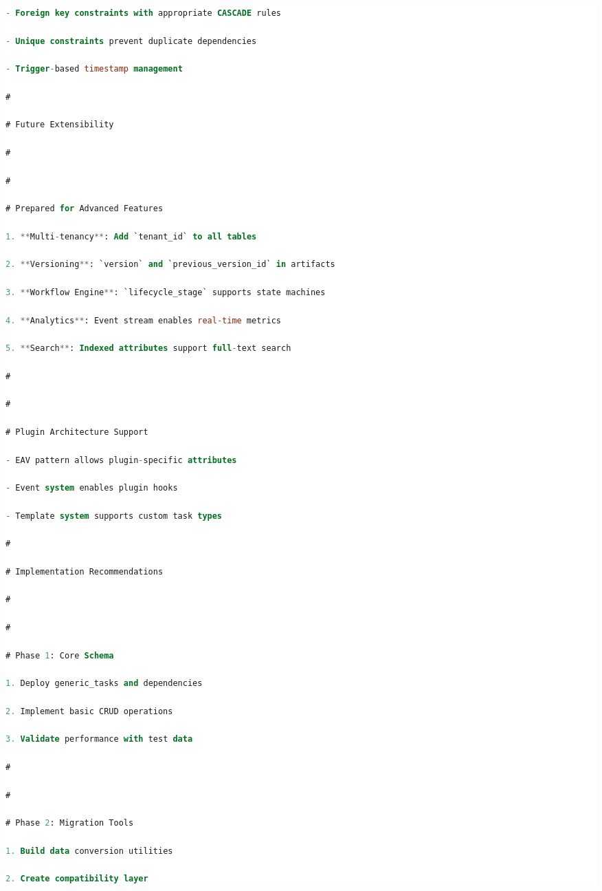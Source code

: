 ```sql
- Foreign key constraints with appropriate CASCADE rules

- Unique constraints prevent duplicate dependencies

- Trigger-based timestamp management

#

# Future Extensibility

#

#

# Prepared for Advanced Features

1. **Multi-tenancy**: Add `tenant_id` to all tables

2. **Versioning**: `version` and `previous_version_id` in artifacts

3. **Workflow Engine**: `lifecycle_stage` supports state machines

4. **Analytics**: Event stream enables real-time metrics

5. **Search**: Indexed attributes support full-text search

#

#

# Plugin Architecture Support

- EAV pattern allows plugin-specific attributes

- Event system enables plugin hooks

- Template system supports custom task types

#

# Implementation Recommendations

#

#

# Phase 1: Core Schema

1. Deploy generic_tasks and dependencies

2. Implement basic CRUD operations

3. Validate performance with test data

#

#

# Phase 2: Migration Tools

1. Build data conversion utilities

2. Create compatibility layer
```